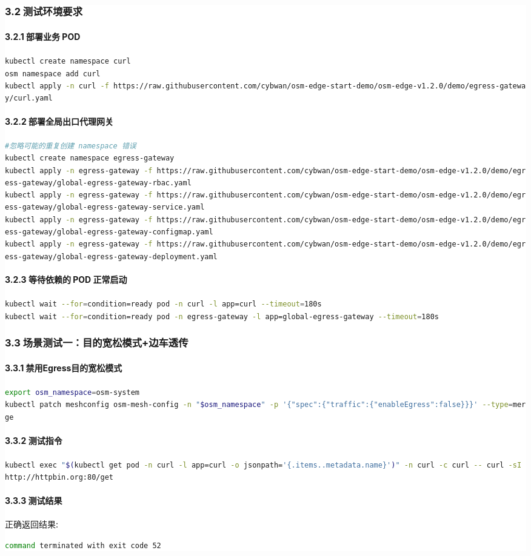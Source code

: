 ### 3.2 测试环境要求

#### 3.2.1 部署业务 POD

```bash
kubectl create namespace curl
osm namespace add curl
kubectl apply -n curl -f https://raw.githubusercontent.com/cybwan/osm-edge-start-demo/osm-edge-v1.2.0/demo/egress-gateway/curl.yaml
```

#### 3.2.2 部署全局出口代理网关

```bash
#忽略可能的重复创建 namespace 错误
kubectl create namespace egress-gateway
kubectl apply -n egress-gateway -f https://raw.githubusercontent.com/cybwan/osm-edge-start-demo/osm-edge-v1.2.0/demo/egress-gateway/global-egress-gateway-rbac.yaml
kubectl apply -n egress-gateway -f https://raw.githubusercontent.com/cybwan/osm-edge-start-demo/osm-edge-v1.2.0/demo/egress-gateway/global-egress-gateway-service.yaml
kubectl apply -n egress-gateway -f https://raw.githubusercontent.com/cybwan/osm-edge-start-demo/osm-edge-v1.2.0/demo/egress-gateway/global-egress-gateway-configmap.yaml
kubectl apply -n egress-gateway -f https://raw.githubusercontent.com/cybwan/osm-edge-start-demo/osm-edge-v1.2.0/demo/egress-gateway/global-egress-gateway-deployment.yaml
```

#### 3.2.3 等待依赖的 POD 正常启动

```bash
kubectl wait --for=condition=ready pod -n curl -l app=curl --timeout=180s
kubectl wait --for=condition=ready pod -n egress-gateway -l app=global-egress-gateway --timeout=180s
```

### 3.3 场景测试一：目的宽松模式+边车透传

#### 3.3.1 禁用Egress目的宽松模式

```bash
export osm_namespace=osm-system
kubectl patch meshconfig osm-mesh-config -n "$osm_namespace" -p '{"spec":{"traffic":{"enableEgress":false}}}' --type=merge
```

#### 3.3.2 测试指令

```bash
kubectl exec "$(kubectl get pod -n curl -l app=curl -o jsonpath='{.items..metadata.name}')" -n curl -c curl -- curl -sI http://httpbin.org:80/get
```

#### 3.3.3 测试结果

正确返回结果:

```bash
command terminated with exit code 52
```
